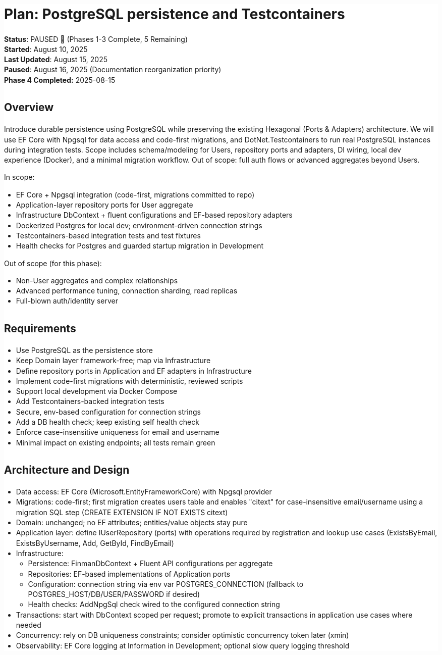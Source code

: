 # Plan: PostgreSQL persistence and Testcontainers

**Status**: PAUSED 🔄 (Phases 1-3 Complete, 5 Remaining)  
**Started**: August 10, 2025  
**Last Updated**: August 15, 2025  
**Paused**: August 16, 2025 (Documentation reorganization priority)  
**Phase 4 Completed:** 2025-08-15

## Overview
Introduce durable persistence using PostgreSQL while preserving the existing Hexagonal (Ports & Adapters) architecture. We will use EF Core with Npgsql for data access and code-first migrations, and DotNet.Testcontainers to run real PostgreSQL instances during integration tests. Scope includes schema/modeling for Users, repository ports and adapters, DI wiring, local dev experience (Docker), and a minimal migration workflow. Out of scope: full auth flows or advanced aggregates beyond Users.

In scope:
- EF Core + Npgsql integration (code-first, migrations committed to repo)
- Application-layer repository ports for User aggregate
- Infrastructure DbContext + fluent configurations and EF-based repository adapters
- Dockerized Postgres for local dev; environment-driven connection strings
- Testcontainers-based integration tests and test fixtures
- Health checks for Postgres and guarded startup migration in Development

Out of scope (for this phase):
- Non-User aggregates and complex relationships
- Advanced performance tuning, connection sharding, read replicas
- Full-blown auth/identity server

## Requirements
- Use PostgreSQL as the persistence store
- Keep Domain layer framework-free; map via Infrastructure
- Define repository ports in Application and EF adapters in Infrastructure
- Implement code-first migrations with deterministic, reviewed scripts
- Support local development via Docker Compose
- Add Testcontainers-backed integration tests
- Secure, env-based configuration for connection strings
- Add a DB health check; keep existing self health check
- Enforce case-insensitive uniqueness for email and username
- Minimal impact on existing endpoints; all tests remain green

## Architecture and Design
- Data access: EF Core (Microsoft.EntityFrameworkCore) with Npgsql provider
- Migrations: code-first; first migration creates users table and enables "citext" for case-insensitive email/username using a migration SQL step (CREATE EXTENSION IF NOT EXISTS citext)
- Domain: unchanged; no EF attributes; entities/value objects stay pure
- Application layer: define IUserRepository (ports) with operations required by registration and lookup use cases (ExistsByEmail, ExistsByUsername, Add, GetById, FindByEmail)
- Infrastructure:
  - Persistence: FinmanDbContext + Fluent API configurations per aggregate
  - Repositories: EF-based implementations of Application ports
  - Configuration: connection string via env var POSTGRES_CONNECTION (fallback to POSTGRES_HOST/DB/USER/PASSWORD if desired)
  - Health checks: AddNpgSql check wired to the configured connection string
- Transactions: start with DbContext scoped per request; promote to explicit transactions in application use cases where needed
- Concurrency: rely on DB uniqueness constraints; consider optimistic concurrency token later (xmin)
- Observability: EF Core logging at Information in Development; optional slow query logging threshold

